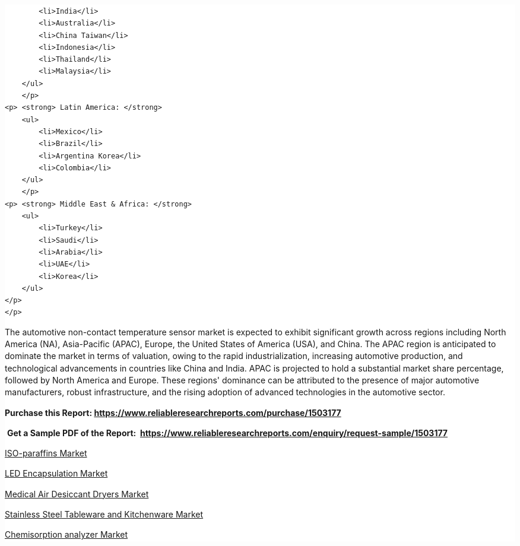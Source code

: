             <li>India</li>
            <li>Australia</li>
            <li>China Taiwan</li>
            <li>Indonesia</li>
            <li>Thailand</li>
            <li>Malaysia</li>
        </ul>
        </p> 
    <p> <strong> Latin America: </strong>
        <ul>
            <li>Mexico</li>
            <li>Brazil</li>
            <li>Argentina Korea</li>
            <li>Colombia</li>
        </ul>
        </p> 
    <p> <strong> Middle East & Africa: </strong>
        <ul>
            <li>Turkey</li>
            <li>Saudi</li>
            <li>Arabia</li>
            <li>UAE</li>
            <li>Korea</li>
        </ul>
    </p>
    </p>
<p><p>The automotive non-contact temperature sensor market is expected to exhibit significant growth across regions including North America (NA), Asia-Pacific (APAC), Europe, the United States of America (USA), and China. The APAC region is anticipated to dominate the market in terms of valuation, owing to the rapid industrialization, increasing automotive production, and technological advancements in countries like China and India. APAC is projected to hold a substantial market share percentage, followed by North America and Europe. These regions' dominance can be attributed to the presence of major automotive manufacturers, robust infrastructure, and the rising adoption of advanced technologies in the automotive sector.</p></p>
<p><strong>Purchase this Report: <a href="https://www.reliableresearchreports.com/purchase/1503177">https://www.reliableresearchreports.com/purchase/1503177</a></strong></p>
<p>&nbsp;<strong>Get a Sample PDF of the Report:&nbsp;&nbsp;<a href="https://www.reliableresearchreports.com/enquiry/request-sample/1503177">https://www.reliableresearchreports.com/enquiry/request-sample/1503177</a></strong></p>
<p><strong></strong></p>
<p><p><a href="https://www.linkedin.com/pulse/iso-paraffins-market-size-share-amp-trends-analysis-report/">ISO-paraffins Market</a></p><p><a href="https://medium.com/@kevinbarnes75/led-encapsulation-market-size-growth-forecast-2023-2030-c75e5670e549">LED Encapsulation Market</a></p><p><a href="https://github.com/NorbertYates/Market-Research-Report-List-1/blob/main/medical-air-desiccant-dryers-market.md">Medical Air Desiccant Dryers Market</a></p><p><a href="https://www.linkedin.com/pulse/stainless-steel-tableware-kitchenware-market-size-share-global/">Stainless Steel Tableware and Kitchenware Market</a></p><p><a href="https://medium.com/@seanhunt765/chemisorption-analyzer-market-size-growth-forecast-2023-2030-265694ebeabc">Chemisorption analyzer Market</a></p></p>